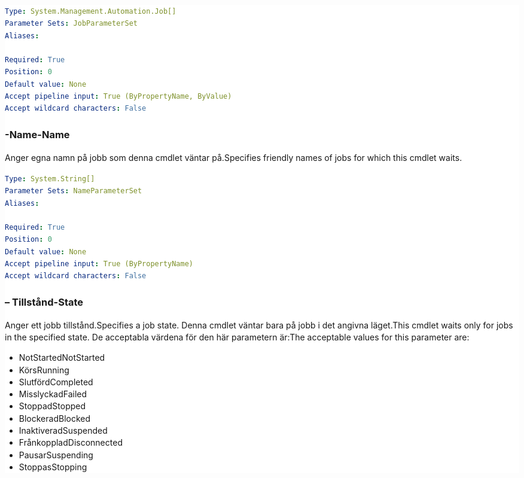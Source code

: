 ```yaml
Type: System.Management.Automation.Job[]
Parameter Sets: JobParameterSet
Aliases:

Required: True
Position: 0
Default value: None
Accept pipeline input: True (ByPropertyName, ByValue)
Accept wildcard characters: False
```

### <span data-ttu-id="9e3b1-232">-Name</span><span class="sxs-lookup"><span data-stu-id="9e3b1-232">-Name</span></span>

<span data-ttu-id="9e3b1-233">Anger egna namn på jobb som denna cmdlet väntar på.</span><span class="sxs-lookup"><span data-stu-id="9e3b1-233">Specifies friendly names of jobs for which this cmdlet waits.</span></span>

```yaml
Type: System.String[]
Parameter Sets: NameParameterSet
Aliases:

Required: True
Position: 0
Default value: None
Accept pipeline input: True (ByPropertyName)
Accept wildcard characters: False
```

### <span data-ttu-id="9e3b1-234">– Tillstånd</span><span class="sxs-lookup"><span data-stu-id="9e3b1-234">-State</span></span>

<span data-ttu-id="9e3b1-235">Anger ett jobb tillstånd.</span><span class="sxs-lookup"><span data-stu-id="9e3b1-235">Specifies a job state.</span></span> <span data-ttu-id="9e3b1-236">Denna cmdlet väntar bara på jobb i det angivna läget.</span><span class="sxs-lookup"><span data-stu-id="9e3b1-236">This cmdlet waits only for jobs in the specified state.</span></span> <span data-ttu-id="9e3b1-237">De acceptabla värdena för den här parametern är:</span><span class="sxs-lookup"><span data-stu-id="9e3b1-237">The acceptable values for this parameter are:</span></span>

- <span data-ttu-id="9e3b1-238">NotStarted</span><span class="sxs-lookup"><span data-stu-id="9e3b1-238">NotStarted</span></span>
- <span data-ttu-id="9e3b1-239">Körs</span><span class="sxs-lookup"><span data-stu-id="9e3b1-239">Running</span></span>
- <span data-ttu-id="9e3b1-240">Slutförd</span><span class="sxs-lookup"><span data-stu-id="9e3b1-240">Completed</span></span>
- <span data-ttu-id="9e3b1-241">Misslyckad</span><span class="sxs-lookup"><span data-stu-id="9e3b1-241">Failed</span></span>
- <span data-ttu-id="9e3b1-242">Stoppad</span><span class="sxs-lookup"><span data-stu-id="9e3b1-242">Stopped</span></span>
- <span data-ttu-id="9e3b1-243">Blockerad</span><span class="sxs-lookup"><span data-stu-id="9e3b1-243">Blocked</span></span>
- <span data-ttu-id="9e3b1-244">Inaktiverad</span><span class="sxs-lookup"><span data-stu-id="9e3b1-244">Suspended</span></span>
- <span data-ttu-id="9e3b1-245">Frånkopplad</span><span class="sxs-lookup"><span data-stu-id="9e3b1-245">Disconnected</span></span>
- <span data-ttu-id="9e3b1-246">Pausar</span><span class="sxs-lookup"><span data-stu-id="9e3b1-246">Suspending</span></span>
- <span data-ttu-id="9e3b1-247">Stoppas</span><span class="sxs-lookup"><span data-stu-id="9e3b1-247">Stopping</span></span>
